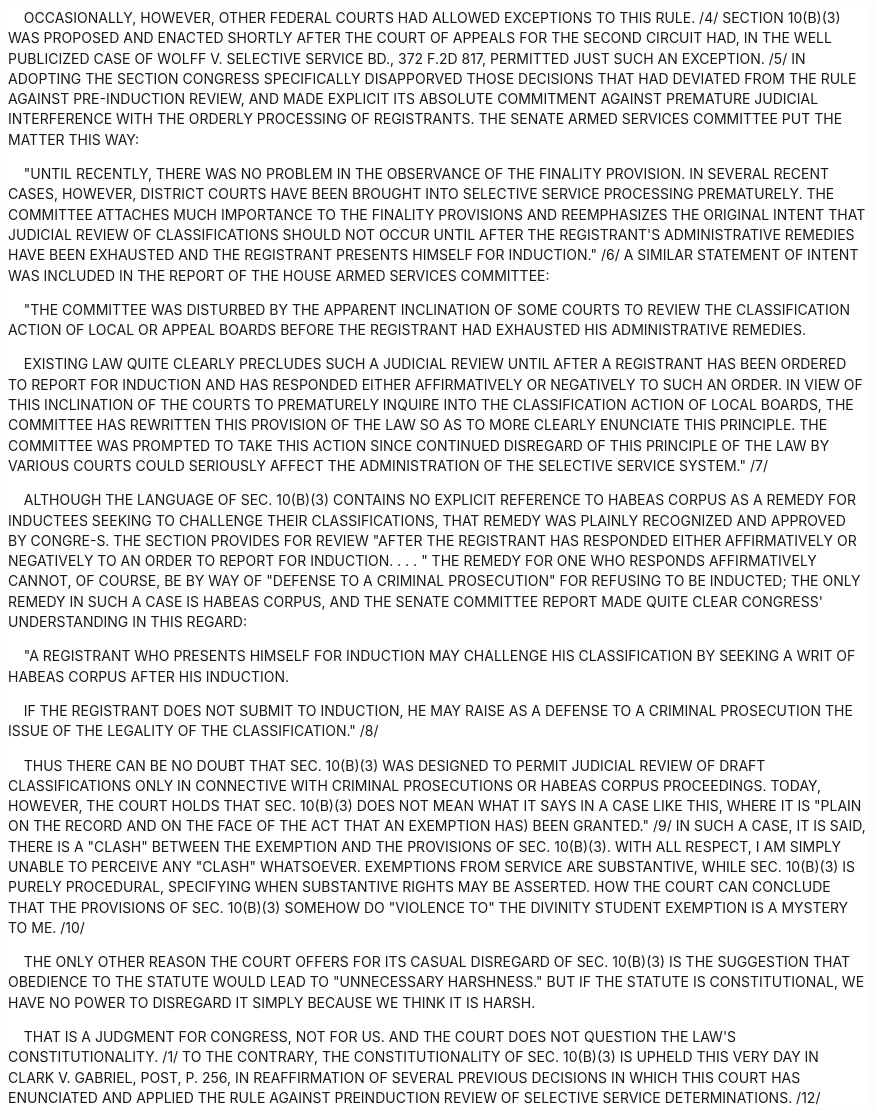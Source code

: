     OCCASIONALLY, HOWEVER, OTHER FEDERAL COURTS HAD ALLOWED EXCEPTIONS TO THIS RULE.  /4/  SECTION 10(B)(3) WAS PROPOSED AND ENACTED SHORTLY AFTER THE COURT OF APPEALS FOR THE SECOND CIRCUIT HAD, IN THE WELL PUBLICIZED CASE OF WOLFF V. SELECTIVE SERVICE BD., 372 F.2D 817, PERMITTED JUST SUCH AN EXCEPTION.  /5/  IN ADOPTING THE SECTION CONGRESS SPECIFICALLY DISAPPORVED THOSE DECISIONS THAT HAD DEVIATED FROM THE RULE AGAINST PRE-INDUCTION REVIEW, AND MADE EXPLICIT ITS ABSOLUTE COMMITMENT AGAINST PREMATURE JUDICIAL INTERFERENCE WITH THE ORDERLY PROCESSING OF REGISTRANTS.  THE SENATE ARMED SERVICES COMMITTEE PUT THE MATTER THIS WAY:

    "UNTIL RECENTLY, THERE WAS NO PROBLEM IN THE OBSERVANCE OF THE FINALITY PROVISION.  IN SEVERAL RECENT CASES, HOWEVER, DISTRICT COURTS HAVE BEEN BROUGHT INTO SELECTIVE SERVICE PROCESSING PREMATURELY.  THE COMMITTEE ATTACHES MUCH IMPORTANCE TO THE FINALITY PROVISIONS AND REEMPHASIZES THE ORIGINAL INTENT THAT JUDICIAL REVIEW OF CLASSIFICATIONS SHOULD NOT OCCUR UNTIL AFTER THE REGISTRANT'S ADMINISTRATIVE REMEDIES HAVE BEEN EXHAUSTED AND THE REGISTRANT PRESENTS HIMSELF FOR INDUCTION."  /6/ A SIMILAR STATEMENT OF INTENT WAS INCLUDED IN THE REPORT OF THE HOUSE ARMED SERVICES COMMITTEE:

    "THE COMMITTEE WAS DISTURBED BY THE APPARENT INCLINATION OF SOME COURTS TO REVIEW THE CLASSIFICATION ACTION OF LOCAL OR APPEAL BOARDS BEFORE THE REGISTRANT HAD EXHAUSTED HIS ADMINISTRATIVE REMEDIES.

    EXISTING LAW QUITE CLEARLY PRECLUDES SUCH A JUDICIAL REVIEW UNTIL AFTER A REGISTRANT HAS BEEN ORDERED TO REPORT FOR INDUCTION AND HAS RESPONDED EITHER AFFIRMATIVELY OR NEGATIVELY TO SUCH AN ORDER.  IN VIEW OF THIS INCLINATION OF THE COURTS TO PREMATURELY INQUIRE INTO THE CLASSIFICATION ACTION OF LOCAL BOARDS, THE COMMITTEE HAS REWRITTEN THIS PROVISION OF THE LAW SO AS TO MORE CLEARLY ENUNCIATE THIS PRINCIPLE.  THE COMMITTEE WAS PROMPTED TO TAKE THIS ACTION SINCE CONTINUED DISREGARD OF THIS PRINCIPLE OF THE LAW BY VARIOUS COURTS COULD SERIOUSLY AFFECT THE ADMINISTRATION OF THE SELECTIVE SERVICE SYSTEM."  /7/

    ALTHOUGH THE LANGUAGE OF SEC. 10(B)(3) CONTAINS NO EXPLICIT REFERENCE TO HABEAS CORPUS AS A REMEDY FOR INDUCTEES SEEKING TO CHALLENGE THEIR CLASSIFICATIONS, THAT REMEDY WAS PLAINLY RECOGNIZED AND APPROVED BY CONGRE-S.  THE SECTION PROVIDES FOR REVIEW "AFTER THE REGISTRANT HAS RESPONDED EITHER AFFIRMATIVELY OR NEGATIVELY TO AN ORDER TO REPORT FOR INDUCTION.  . . . "  THE REMEDY FOR ONE WHO RESPONDS AFFIRMATIVELY CANNOT, OF COURSE, BE BY WAY OF "DEFENSE TO A CRIMINAL PROSECUTION" FOR REFUSING TO BE INDUCTED; THE ONLY REMEDY IN SUCH A CASE IS HABEAS CORPUS, AND THE SENATE COMMITTEE REPORT MADE QUITE CLEAR CONGRESS' UNDERSTANDING IN THIS REGARD:

    "A REGISTRANT WHO PRESENTS HIMSELF FOR INDUCTION MAY CHALLENGE HIS CLASSIFICATION BY SEEKING A WRIT OF HABEAS CORPUS AFTER HIS INDUCTION.

    IF THE REGISTRANT DOES NOT SUBMIT TO INDUCTION, HE MAY RAISE AS A DEFENSE TO A CRIMINAL PROSECUTION THE ISSUE OF THE LEGALITY OF THE CLASSIFICATION."  /8/

    THUS THERE CAN BE NO DOUBT THAT SEC. 10(B)(3) WAS DESIGNED TO PERMIT JUDICIAL REVIEW OF DRAFT CLASSIFICATIONS ONLY IN CONNECTIVE WITH CRIMINAL PROSECUTIONS OR HABEAS CORPUS PROCEEDINGS.  TODAY, HOWEVER, THE COURT HOLDS THAT SEC. 10(B)(3) DOES NOT MEAN WHAT IT SAYS IN A CASE LIKE THIS, WHERE IT IS "PLAIN ON THE RECORD AND ON THE FACE OF THE ACT THAT AN EXEMPTION HAS) BEEN GRANTED."  /9/  IN SUCH A CASE, IT IS SAID, THERE IS A "CLASH" BETWEEN THE EXEMPTION AND THE PROVISIONS OF SEC. 10(B)(3).  WITH ALL RESPECT, I AM SIMPLY UNABLE TO PERCEIVE ANY "CLASH" WHATSOEVER.  EXEMPTIONS FROM SERVICE ARE SUBSTANTIVE, WHILE SEC. 10(B)(3) IS PURELY PROCEDURAL, SPECIFYING WHEN SUBSTANTIVE RIGHTS MAY BE ASSERTED.  HOW THE COURT CAN CONCLUDE THAT THE PROVISIONS OF SEC. 10(B)(3) SOMEHOW DO "VIOLENCE TO" THE DIVINITY STUDENT EXEMPTION IS A MYSTERY TO ME.  /10/

    THE ONLY OTHER REASON THE COURT OFFERS FOR ITS CASUAL DISREGARD OF SEC. 10(B)(3) IS THE SUGGESTION THAT OBEDIENCE TO THE STATUTE WOULD LEAD TO "UNNECESSARY HARSHNESS."  BUT IF THE STATUTE IS CONSTITUTIONAL, WE HAVE NO POWER TO DISREGARD IT SIMPLY BECAUSE WE THINK IT IS HARSH.

    THAT IS A JUDGMENT FOR CONGRESS, NOT FOR US.  AND THE COURT DOES NOT QUESTION THE LAW'S CONSTITUTIONALITY.  /1/  TO THE CONTRARY, THE CONSTITUTIONALITY OF SEC. 10(B)(3) IS UPHELD THIS VERY DAY IN CLARK V. GABRIEL, POST, P. 256, IN REAFFIRMATION OF SEVERAL PREVIOUS DECISIONS IN WHICH THIS COURT HAS ENUNCIATED AND APPLIED THE RULE AGAINST PREINDUCTION REVIEW OF SELECTIVE SERVICE DETERMINATIONS.  /12/
